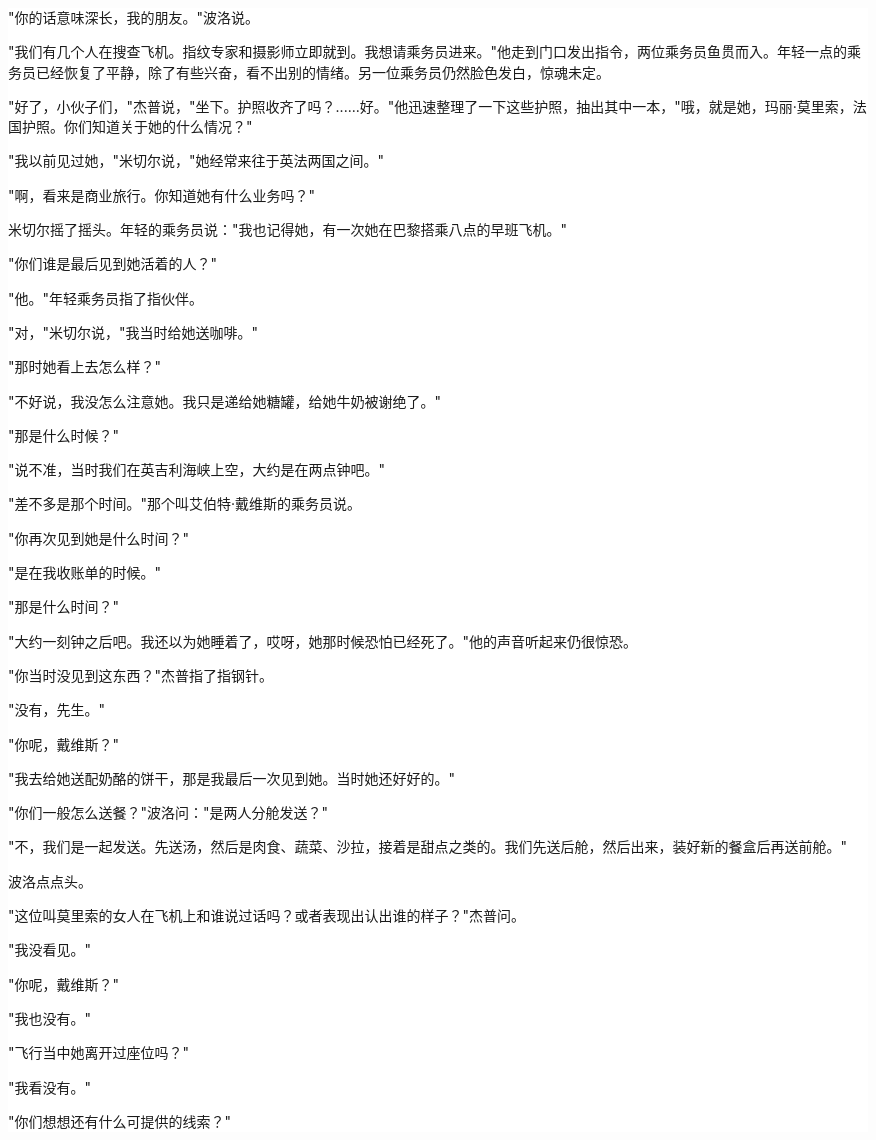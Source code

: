 "你的话意味深长，我的朋友。"波洛说。

"我们有几个人在搜查飞机。指纹专家和摄影师立即就到。我想请乘务员进来。"他走到门口发出指令，两位乘务员鱼贯而入。年轻一点的乘务员已经恢复了平静，除了有些兴奋，看不出别的情绪。另一位乘务员仍然脸色发白，惊魂未定。

"好了，小伙子们，"杰普说，"坐下。护照收齐了吗？......好。"他迅速整理了一下这些护照，抽出其中一本，"哦，就是她，玛丽·莫里索，法国护照。你们知道关于她的什么情况？"

"我以前见过她，"米切尔说，"她经常来往于英法两国之间。"

"啊，看来是商业旅行。你知道她有什么业务吗？"

米切尔摇了摇头。年轻的乘务员说："我也记得她，有一次她在巴黎搭乘八点的早班飞机。"

"你们谁是最后见到她活着的人？"

"他。"年轻乘务员指了指伙伴。

"对，"米切尔说，"我当时给她送咖啡。"

"那时她看上去怎么样？"

"不好说，我没怎么注意她。我只是递给她糖罐，给她牛奶被谢绝了。"

"那是什么时候？"

"说不准，当时我们在英吉利海峡上空，大约是在两点钟吧。"

"差不多是那个时间。"那个叫艾伯特·戴维斯的乘务员说。

"你再次见到她是什么时间？"

"是在我收账单的时候。"

"那是什么时间？"

"大约一刻钟之后吧。我还以为她睡着了，哎呀，她那时候恐怕已经死了。"他的声音听起来仍很惊恐。

"你当时没见到这东西？"杰普指了指钢针。

"没有，先生。"

"你呢，戴维斯？"

"我去给她送配奶酪的饼干，那是我最后一次见到她。当时她还好好的。"

"你们一般怎么送餐？"波洛问："是两人分舱发送？"

"不，我们是一起发送。先送汤，然后是肉食、蔬菜、沙拉，接着是甜点之类的。我们先送后舱，然后出来，装好新的餐盒后再送前舱。"

波洛点点头。

"这位叫莫里索的女人在飞机上和谁说过话吗？或者表现出认出谁的样子？"杰普问。

"我没看见。"

"你呢，戴维斯？"

"我也没有。"

"飞行当中她离开过座位吗？"

"我看没有。"

"你们想想还有什么可提供的线索？"
